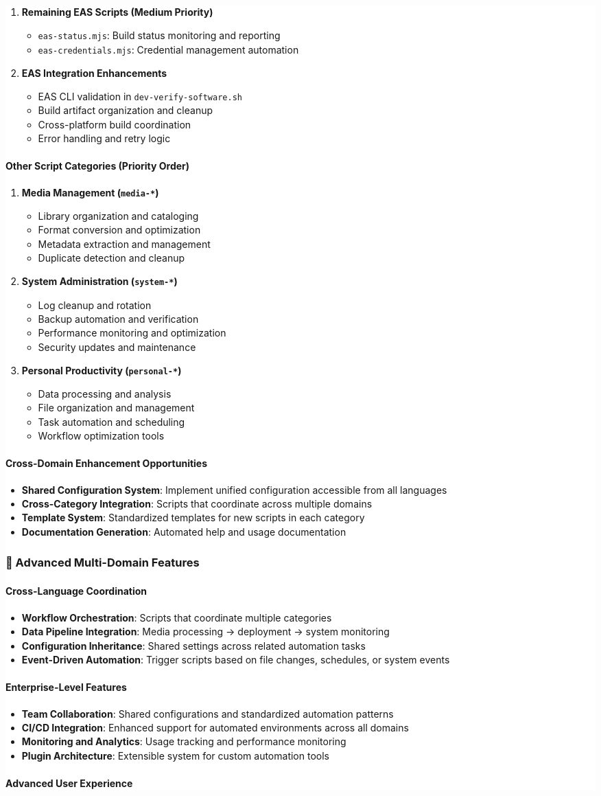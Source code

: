 1. **Remaining EAS Scripts (Medium Priority)**
   - `eas-status.mjs`: Build status monitoring and reporting
   - `eas-credentials.mjs`: Credential management automation

2. **EAS Integration Enhancements**
   - EAS CLI validation in `dev-verify-software.sh`
   - Build artifact organization and cleanup
   - Cross-platform build coordination
   - Error handling and retry logic

#### Other Script Categories (Priority Order)

1. **Media Management (`media-*`)**
   - Library organization and cataloging
   - Format conversion and optimization
   - Metadata extraction and management
   - Duplicate detection and cleanup

2. **System Administration (`system-*`)**
   - Log cleanup and rotation
   - Backup automation and verification
   - Performance monitoring and optimization
   - Security updates and maintenance

3. **Personal Productivity (`personal-*`)**
   - Data processing and analysis
   - File organization and management
   - Task automation and scheduling
   - Workflow optimization tools

#### Cross-Domain Enhancement Opportunities

- **Shared Configuration System**: Implement unified configuration accessible from all languages
- **Cross-Category Integration**: Scripts that coordinate across multiple domains
- **Template System**: Standardized templates for new scripts in each category
- **Documentation Generation**: Automated help and usage documentation

### 🚀 Advanced Multi-Domain Features

#### Cross-Language Coordination

- **Workflow Orchestration**: Scripts that coordinate multiple categories
- **Data Pipeline Integration**: Media processing → deployment → system monitoring
- **Configuration Inheritance**: Shared settings across related automation tasks
- **Event-Driven Automation**: Trigger scripts based on file changes, schedules, or system events

#### Enterprise-Level Features

- **Team Collaboration**: Shared configurations and standardized automation patterns
- **CI/CD Integration**: Enhanced support for automated environments across all domains
- **Monitoring and Analytics**: Usage tracking and performance monitoring
- **Plugin Architecture**: Extensible system for custom automation tools

#### Advanced User Experience
